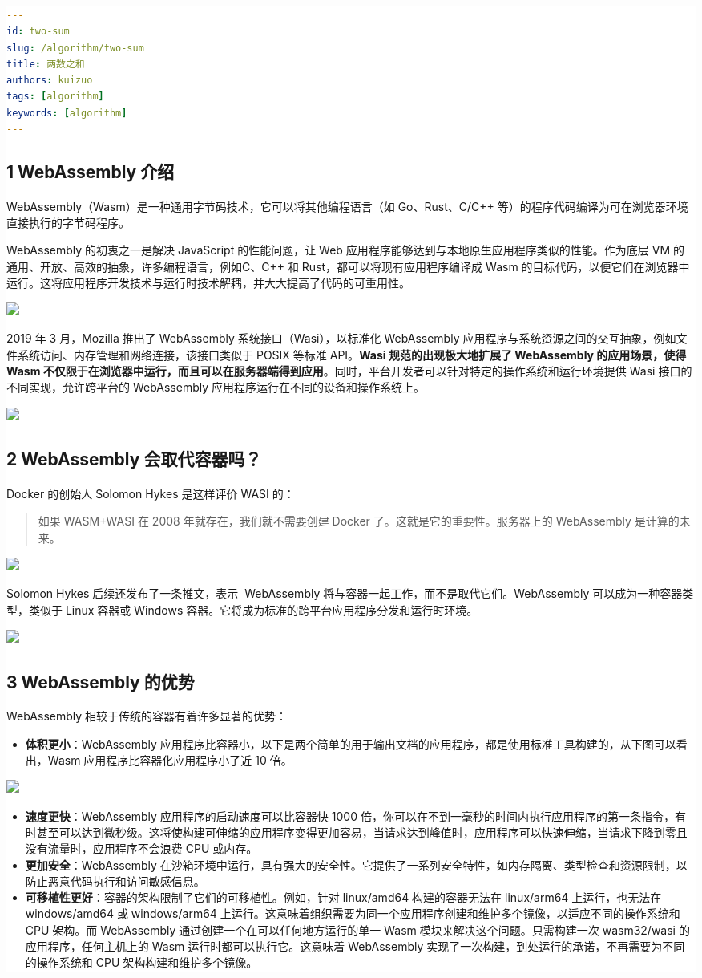 ```yaml
---
id: two-sum
slug: /algorithm/two-sum
title: 两数之和
authors: kuizuo
tags: [algorithm]
keywords: [algorithm]
---
```


## 1 WebAssembly 介绍

WebAssembly（Wasm）是一种通用字节码技术，它可以将其他编程语言（如 Go、Rust、C/C++ 等）的程序代码编译为可在浏览器环境直接执行的字节码程序。

WebAssembly 的初衷之一是解决 JavaScript 的性能问题，让 Web 应用程序能够达到与本地原生应用程序类似的性能。作为底层 VM 的通用、开放、高效的抽象，许多编程语言，例如C、C++ 和 Rust，都可以将现有应用程序编译成 Wasm 的目标代码，以便它们在浏览器中运行。这将应用程序开发技术与运行时技术解耦，并大大提高了代码的可重用性。

![](https://chengzw258.oss-cn-beijing.aliyuncs.com/Article/20230820174652.png)

2019 年 3 月，Mozilla 推出了 WebAssembly 系统接口（Wasi），以标准化 WebAssembly 应用程序与系统资源之间的交互抽象，例如文件系统访问、内存管理和网络连接，该接口类似于 POSIX 等标准 API。**Wasi 规范的出现极大地扩展了 WebAssembly 的应用场景，使得 Wasm 不仅限于在浏览器中运行，而且可以在服务器端得到应用**。同时，平台开发者可以针对特定的操作系统和运行环境提供 Wasi 接口的不同实现，允许跨平台的 WebAssembly 应用程序运行在不同的设备和操作系统上。

![](https://chengzw258.oss-cn-beijing.aliyuncs.com/Article/20230820174720.png)

## 2 WebAssembly 会取代容器吗？

Docker 的创始人 Solomon Hykes 是这样评价 WASI 的：
> 如果 WASM+WASI 在 2008 年就存在，我们就不需要创建 Docker 了。这就是它的重要性。服务器上的 WebAssembly 是计算的未来。

![](https://chengzw258.oss-cn-beijing.aliyuncs.com/Article/20230820173347.png)

Solomon Hykes 后续还发布了一条推文，表示  WebAssembly 将与容器一起工作，而不是取代它们。WebAssembly 可以成为一种容器类型，类似于 Linux 容器或 Windows 容器。它将成为标准的跨平台应用程序分发和运行时环境。

![](https://chengzw258.oss-cn-beijing.aliyuncs.com/Article/20230820175428.png)

## 3 WebAssembly 的优势

WebAssembly 相较于传统的容器有着许多显著的优势：

- **体积更小**：WebAssembly 应用程序比容器小，以下是两个简单的用于输出文档的应用程序，都是使用标准工具构建的，从下图可以看出，Wasm 应用程序比容器化应用程序小了近 10 倍。

![](https://chengzw258.oss-cn-beijing.aliyuncs.com/Article/20230820175224.png)

- **速度更快**：WebAssembly 应用程序的启动速度可以比容器快 1000 倍，你可以在不到一毫秒的时间内执行应用程序的第一条指令，有时甚至可以达到微秒级。这将使构建可伸缩的应用程序变得更加容易，当请求达到峰值时，应用程序可以快速伸缩，当请求下降到零且没有流量时，应用程序不会浪费 CPU 或内存。
- **更加安全**：WebAssembly 在沙箱环境中运行，具有强大的安全性。它提供了一系列安全特性，如内存隔离、类型检查和资源限制，以防止恶意代码执行和访问敏感信息。
- **可移植性更好**：容器的架构限制了它们的可移植性。例如，针对 linux/amd64 构建的容器无法在 linux/arm64 上运行，也无法在 windows/amd64 或 windows/arm64 上运行。这意味着组织需要为同一个应用程序创建和维护多个镜像，以适应不同的操作系统和 CPU 架构。而 WebAssembly 通过创建一个在可以任何地方运行的单一 Wasm 模块来解决这个问题。只需构建一次 wasm32/wasi 的应用程序，任何主机上的 Wasm 运行时都可以执行它。这意味着 WebAssembly 实现了一次构建，到处运行的承诺，不再需要为不同的操作系统和 CPU 架构构建和维护多个镜像。
